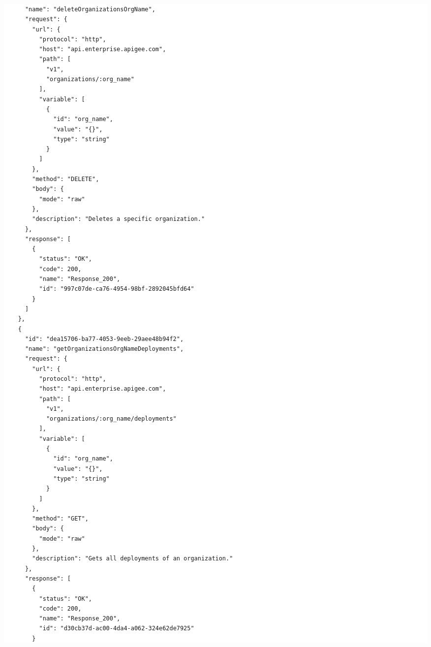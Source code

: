           "name": "deleteOrganizationsOrgName",
          "request": {
            "url": {
              "protocol": "http",
              "host": "api.enterprise.apigee.com",
              "path": [
                "v1",
                "organizations/:org_name"
              ],
              "variable": [
                {
                  "id": "org_name",
                  "value": "{}",
                  "type": "string"
                }
              ]
            },
            "method": "DELETE",
            "body": {
              "mode": "raw"
            },
            "description": "Deletes a specific organization."
          },
          "response": [
            {
              "status": "OK",
              "code": 200,
              "name": "Response_200",
              "id": "997c07de-ca76-4954-98bf-2892045bfd64"
            }
          ]
        },
        {
          "id": "dea15706-ba77-4053-9eeb-29aee48b94f2",
          "name": "getOrganizationsOrgNameDeployments",
          "request": {
            "url": {
              "protocol": "http",
              "host": "api.enterprise.apigee.com",
              "path": [
                "v1",
                "organizations/:org_name/deployments"
              ],
              "variable": [
                {
                  "id": "org_name",
                  "value": "{}",
                  "type": "string"
                }
              ]
            },
            "method": "GET",
            "body": {
              "mode": "raw"
            },
            "description": "Gets all deployments of an organization."
          },
          "response": [
            {
              "status": "OK",
              "code": 200,
              "name": "Response_200",
              "id": "d30cb37d-ac00-4da4-a062-324e62de7925"
            }